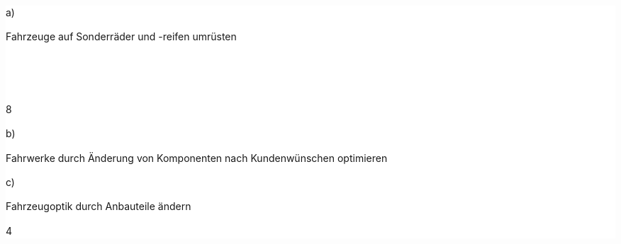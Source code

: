 </td>

<td style align="left" valign="top" charoff="50">

a)

</td>

<td style align="left" valign="top" charoff="50">

Fahrzeuge auf Sonderräder und -reifen umrüsten

</td>

<td style="border-bottom: 0.5pt solid ; " rowspan="3" align="left" valign="top" charoff="50">

 

</td>

<td style="border-bottom: 0.5pt solid ; " rowspan="3" colspan="2" align="left" valign="top" charoff="50">

 

</td>

<td style="border-bottom: 0.5pt solid ; " rowspan="3" align="center" valign="middle" charoff="50">

8

</td>

</tr>

<tr>

<td style align="left" valign="top" charoff="50">

b)

</td>

<td style align="left" valign="top" charoff="50">

Fahrwerke durch Änderung von Komponenten nach Kundenwünschen optimieren

</td>

</tr>

<tr style="border-bottom: 0.5pt solid ; ">

<td style="border-bottom: 0.5pt solid ; " align="left" valign="top" charoff="50">

c)

</td>

<td style="border-bottom: 0.5pt solid ; " align="left" valign="top" charoff="50">

Fahrzeugoptik durch Anbauteile ändern

</td>

</tr>

<tr style="border-bottom: 0.5pt solid ; ">

<td style="border-bottom: 0.5pt solid ; " rowspan="4" align="right" valign="top" charoff="50">

4

</td>

